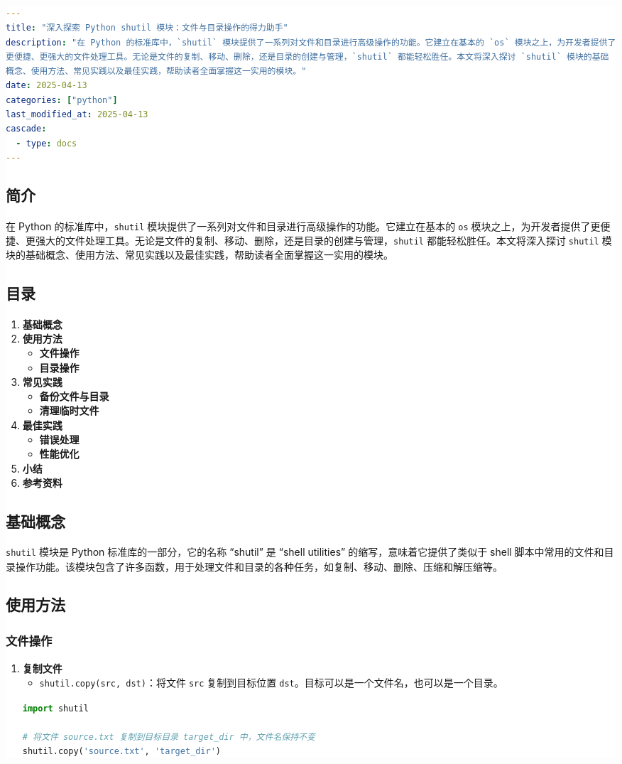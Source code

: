 ```yaml
---
title: "深入探索 Python shutil 模块：文件与目录操作的得力助手"
description: "在 Python 的标准库中，`shutil` 模块提供了一系列对文件和目录进行高级操作的功能。它建立在基本的 `os` 模块之上，为开发者提供了更便捷、更强大的文件处理工具。无论是文件的复制、移动、删除，还是目录的创建与管理，`shutil` 都能轻松胜任。本文将深入探讨 `shutil` 模块的基础概念、使用方法、常见实践以及最佳实践，帮助读者全面掌握这一实用的模块。"
date: 2025-04-13
categories: ["python"]
last_modified_at: 2025-04-13
cascade:
  - type: docs
---
```




## 简介
在 Python 的标准库中，`shutil` 模块提供了一系列对文件和目录进行高级操作的功能。它建立在基本的 `os` 模块之上，为开发者提供了更便捷、更强大的文件处理工具。无论是文件的复制、移动、删除，还是目录的创建与管理，`shutil` 都能轻松胜任。本文将深入探讨 `shutil` 模块的基础概念、使用方法、常见实践以及最佳实践，帮助读者全面掌握这一实用的模块。

## 目录
1. **基础概念**
2. **使用方法**
    - **文件操作**
    - **目录操作**
3. **常见实践**
    - **备份文件与目录**
    - **清理临时文件**
4. **最佳实践**
    - **错误处理**
    - **性能优化**
5. **小结**
6. **参考资料**

## 基础概念
`shutil` 模块是 Python 标准库的一部分，它的名称 “shutil” 是 “shell utilities” 的缩写，意味着它提供了类似于 shell 脚本中常用的文件和目录操作功能。该模块包含了许多函数，用于处理文件和目录的各种任务，如复制、移动、删除、压缩和解压缩等。

## 使用方法

### 文件操作
1. **复制文件**
    - `shutil.copy(src, dst)`：将文件 `src` 复制到目标位置 `dst`。目标可以是一个文件名，也可以是一个目录。
    ```python
    import shutil

    # 将文件 source.txt 复制到目标目录 target_dir 中，文件名保持不变
    shutil.copy('source.txt', 'target_dir')
